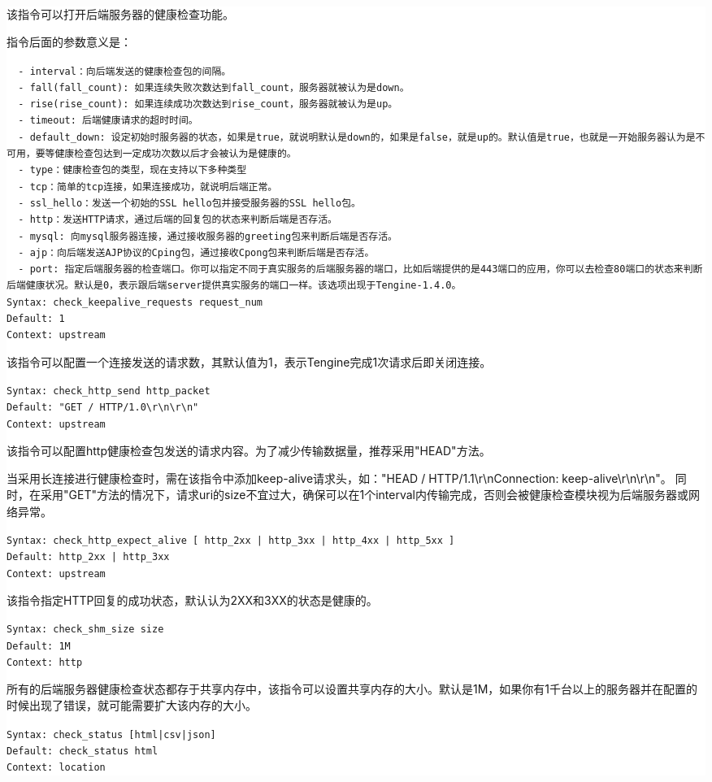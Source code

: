 该指令可以打开后端服务器的健康检查功能。

指令后面的参数意义是：

```shell
  - interval：向后端发送的健康检查包的间隔。
  - fall(fall_count): 如果连续失败次数达到fall_count，服务器就被认为是down。
  - rise(rise_count): 如果连续成功次数达到rise_count，服务器就被认为是up。
  - timeout: 后端健康请求的超时时间。
  - default_down: 设定初始时服务器的状态，如果是true，就说明默认是down的，如果是false，就是up的。默认值是true，也就是一开始服务器认为是不可用，要等健康检查包达到一定成功次数以后才会被认为是健康的。
  - type：健康检查包的类型，现在支持以下多种类型
  - tcp：简单的tcp连接，如果连接成功，就说明后端正常。
  - ssl_hello：发送一个初始的SSL hello包并接受服务器的SSL hello包。
  - http：发送HTTP请求，通过后端的回复包的状态来判断后端是否存活。
  - mysql: 向mysql服务器连接，通过接收服务器的greeting包来判断后端是否存活。
  - ajp：向后端发送AJP协议的Cping包，通过接收Cpong包来判断后端是否存活。
  - port: 指定后端服务器的检查端口。你可以指定不同于真实服务的后端服务器的端口，比如后端提供的是443端口的应用，你可以去检查80端口的状态来判断后端健康状况。默认是0，表示跟后端server提供真实服务的端口一样。该选项出现于Tengine-1.4.0。
Syntax: check_keepalive_requests request_num
Default: 1
Context: upstream
```

该指令可以配置一个连接发送的请求数，其默认值为1，表示Tengine完成1次请求后即关闭连接。

```shell
Syntax: check_http_send http_packet
Default: "GET / HTTP/1.0\r\n\r\n"
Context: upstream
```

该指令可以配置http健康检查包发送的请求内容。为了减少传输数据量，推荐采用"HEAD"方法。

当采用长连接进行健康检查时，需在该指令中添加keep-alive请求头，如："HEAD / HTTP/1.1\r\nConnection: keep-alive\r\n\r\n"。 同时，在采用"GET"方法的情况下，请求uri的size不宜过大，确保可以在1个interval内传输完成，否则会被健康检查模块视为后端服务器或网络异常。

```shell
Syntax: check_http_expect_alive [ http_2xx | http_3xx | http_4xx | http_5xx ]
Default: http_2xx | http_3xx
Context: upstream
```

该指令指定HTTP回复的成功状态，默认认为2XX和3XX的状态是健康的。

```shell
Syntax: check_shm_size size
Default: 1M
Context: http
```

所有的后端服务器健康检查状态都存于共享内存中，该指令可以设置共享内存的大小。默认是1M，如果你有1千台以上的服务器并在配置的时候出现了错误，就可能需要扩大该内存的大小。

```shell
Syntax: check_status [html|csv|json]
Default: check_status html
Context: location
```
